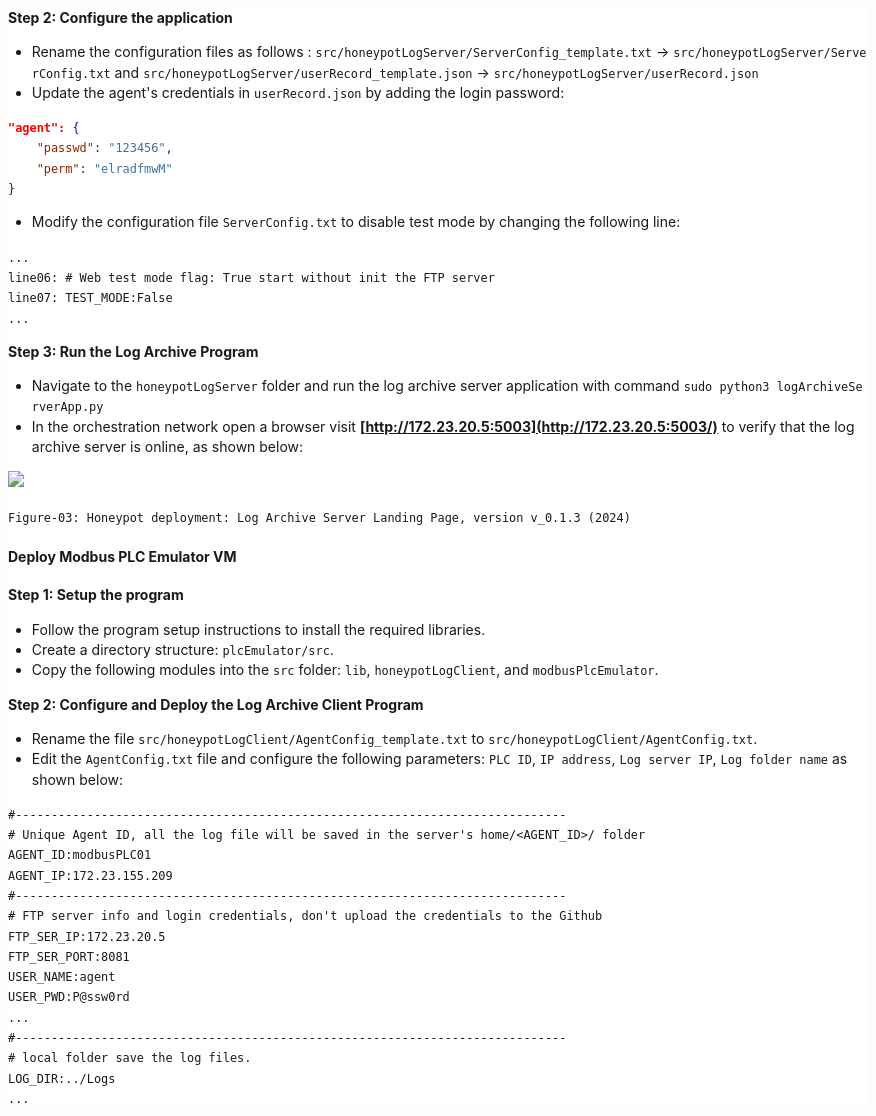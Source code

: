 **Step 2: Configure the application**

- Rename the configuration files as follows : `src/honeypotLogServer/ServerConfig_template.txt` → `src/honeypotLogServer/ServerConfig.txt` and `src/honeypotLogServer/userRecord_template.json` → `src/honeypotLogServer/userRecord.json`
- Update the agent's credentials in `userRecord.json` by adding the login password:

```json
"agent": {
    "passwd": "123456",
    "perm": "elradfmwM"
}
```

- Modify the configuration file `ServerConfig.txt` to disable test mode by changing the following line:

```
...
line06: # Web test mode flag: True start without init the FTP server
line07: TEST_MODE:False
...
```

**Step 3: Run the Log Archive Program**

- Navigate to the `honeypotLogServer` folder and run the log archive server application with command `sudo python3 logArchiveServerApp.py`
- In the orchestration network open a browser visit **[http://172.23.20.5:5003](http://172.23.20.5:5003/)** to verify that the log archive server is online, as shown below:

![](doc/img/um/um_s04.png)

`Figure-03: Honeypot deployment: Log Archive Server Landing Page, version v_0.1.3 (2024)`

#### Deploy Modbus PLC Emulator VM

**Step 1: Setup the program**

- Follow the program setup instructions to install the required libraries.
- Create a directory structure: `plcEmulator/src`.
- Copy the following modules into the `src` folder: `lib`, `honeypotLogClient`, and `modbusPlcEmulator`.

**Step 2: Configure and Deploy the Log Archive Client Program**

- Rename the file `src/honeypotLogClient/AgentConfig_template.txt` to `src/honeypotLogClient/AgentConfig.txt`.
- Edit the `AgentConfig.txt` file and configure the following parameters:  `PLC ID`, `IP address`, `Log server IP`, `Log folder name` as shown below:

```
#-----------------------------------------------------------------------------
# Unique Agent ID, all the log file will be saved in the server's home/<AGENT_ID>/ folder
AGENT_ID:modbusPLC01
AGENT_IP:172.23.155.209
#-----------------------------------------------------------------------------
# FTP server info and login credentials, don't upload the credentials to the Github
FTP_SER_IP:172.23.20.5
FTP_SER_PORT:8081
USER_NAME:agent
USER_PWD:P@ssw0rd
...
#-----------------------------------------------------------------------------
# local folder save the log files. 
LOG_DIR:../Logs
...
```
